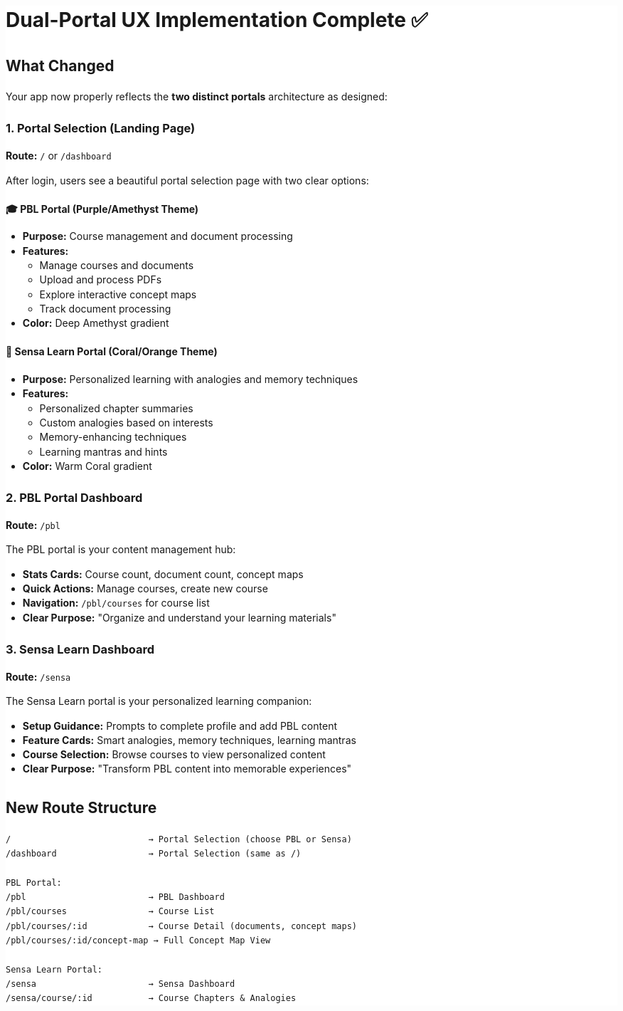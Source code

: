 # Dual-Portal UX Implementation Complete ✅

## What Changed

Your app now properly reflects the **two distinct portals** architecture as designed:

### 1. Portal Selection (Landing Page)
**Route:** `/` or `/dashboard`

After login, users see a beautiful portal selection page with two clear options:

#### 🎓 PBL Portal (Purple/Amethyst Theme)
- **Purpose:** Course management and document processing
- **Features:**
  - Manage courses and documents
  - Upload and process PDFs
  - Explore interactive concept maps
  - Track document processing
- **Color:** Deep Amethyst gradient

#### 🧠 Sensa Learn Portal (Coral/Orange Theme)
- **Purpose:** Personalized learning with analogies and memory techniques
- **Features:**
  - Personalized chapter summaries
  - Custom analogies based on interests
  - Memory-enhancing techniques
  - Learning mantras and hints
- **Color:** Warm Coral gradient

### 2. PBL Portal Dashboard
**Route:** `/pbl`

The PBL portal is your content management hub:
- **Stats Cards:** Course count, document count, concept maps
- **Quick Actions:** Manage courses, create new course
- **Navigation:** `/pbl/courses` for course list
- **Clear Purpose:** "Organize and understand your learning materials"

### 3. Sensa Learn Dashboard
**Route:** `/sensa`

The Sensa Learn portal is your personalized learning companion:
- **Setup Guidance:** Prompts to complete profile and add PBL content
- **Feature Cards:** Smart analogies, memory techniques, learning mantras
- **Course Selection:** Browse courses to view personalized content
- **Clear Purpose:** "Transform PBL content into memorable experiences"

## New Route Structure

```
/                           → Portal Selection (choose PBL or Sensa)
/dashboard                  → Portal Selection (same as /)

PBL Portal:
/pbl                        → PBL Dashboard
/pbl/courses                → Course List
/pbl/courses/:id            → Course Detail (documents, concept maps)
/pbl/courses/:id/concept-map → Full Concept Map View

Sensa Learn Portal:
/sensa                      → Sensa Dashboard
/sensa/course/:id           → Course Chapters & Analogies
```